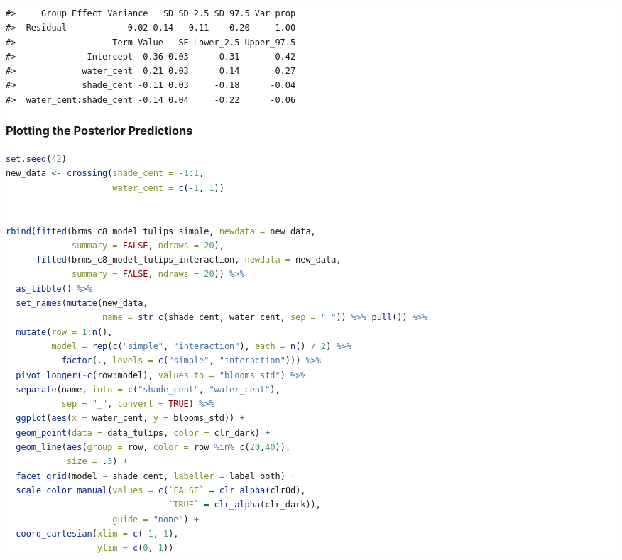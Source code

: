 ```
#>     Group Effect Variance   SD SD_2.5 SD_97.5 Var_prop
#>  Residual            0.02 0.14   0.11    0.20     1.00
#>                   Term Value   SE Lower_2.5 Upper_97.5
#>              Intercept  0.36 0.03      0.31       0.42
#>             water_cent  0.21 0.03      0.14       0.27
#>             shade_cent -0.11 0.03     -0.18      -0.04
#>  water_cent:shade_cent -0.14 0.04     -0.22      -0.06
```

### Plotting the Posterior Predictions


```r
set.seed(42)
new_data <- crossing(shade_cent = -1:1, 
                     water_cent = c(-1, 1))


rbind(fitted(brms_c8_model_tulips_simple, newdata = new_data,
             summary = FALSE, ndraws = 20),
      fitted(brms_c8_model_tulips_interaction, newdata = new_data,
             summary = FALSE, ndraws = 20)) %>%
  as_tibble() %>%
  set_names(mutate(new_data,
                   name = str_c(shade_cent, water_cent, sep = "_")) %>% pull()) %>%
  mutate(row = 1:n(),
         model = rep(c("simple", "interaction"), each = n() / 2) %>% 
           factor(., levels = c("simple", "interaction"))) %>%
  pivot_longer(-c(row:model), values_to = "blooms_std") %>%
  separate(name, into = c("shade_cent", "water_cent"),
           sep = "_", convert = TRUE) %>%
  ggplot(aes(x = water_cent, y = blooms_std)) +
  geom_point(data = data_tulips, color = clr_dark) +
  geom_line(aes(group = row, color = row %in% c(20,40)),
            size = .3) +
  facet_grid(model ~ shade_cent, labeller = label_both) +
  scale_color_manual(values = c(`FALSE` = clr_alpha(clr0d),
                                `TRUE` = clr_alpha(clr_dark)),
                     guide = "none") +
  coord_cartesian(xlim = c(-1, 1),
                  ylim = c(0, 1)) 
```
